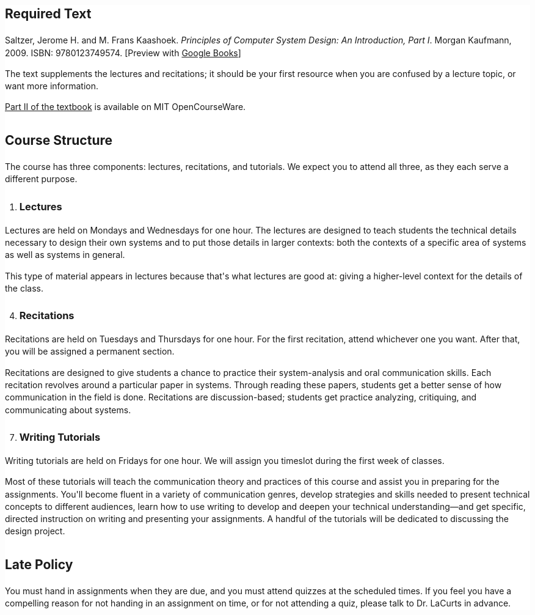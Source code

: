 Required Text
-------------

Saltzer, Jerome H. and M. Frans Kaashoek. _Principles of Computer System Design: An Introduction, Part I_. Morgan Kaufmann, 2009. ISBN: 9780123749574. \[Preview with [Google Books](http://books.google.com/books?id=I-NOcVMGWSUC&pg=PAfrontcover)\]

The text supplements the lectures and recitations; it should be your first resource when you are confused by a lecture topic, or want more information.

[Part II of the textbook](/courses/res-6-004-principles-of-computer-system-design-an-introduction-spring-2009) is available on MIT OpenCourseWare.

Course Structure
----------------

The course has three components: lectures, recitations, and tutorials. We expect you to attend all three, as they each serve a different purpose.

1.  ### Lectures
    

Lectures are held on Mondays and Wednesdays for one hour. The lectures are designed to teach students the technical details necessary to design their own systems and to put those details in larger contexts: both the contexts of a specific area of systems as well as systems in general.

This type of material appears in lectures because that's what lectures are good at: giving a higher-level context for the details of the class.

4.  ### Recitations
    

Recitations are held on Tuesdays and Thursdays for one hour. For the first recitation, attend whichever one you want. After that, you will be assigned a permanent section.

Recitations are designed to give students a chance to practice their system-analysis and oral communication skills. Each recitation revolves around a particular paper in systems. Through reading these papers, students get a better sense of how communication in the field is done. Recitations are discussion-based; students get practice analyzing, critiquing, and communicating about systems.

7.  ### Writing Tutorials
    

Writing tutorials are held on Fridays for one hour. We will assign you timeslot during the first week of classes.

Most of these tutorials will teach the communication theory and practices of this course and assist you in preparing for the assignments. You'll become fluent in a variety of communication genres, develop strategies and skills needed to present technical concepts to different audiences, learn how to use writing to develop and deepen your technical understanding—and get specific, directed instruction on writing and presenting your assignments. A handful of the tutorials will be dedicated to discussing the design project.

Late Policy
-----------

You must hand in assignments when they are due, and you must attend quizzes at the scheduled times. If you feel you have a compelling reason for not handing in an assignment on time, or for not attending a quiz, please talk to Dr. LaCurts in advance.
